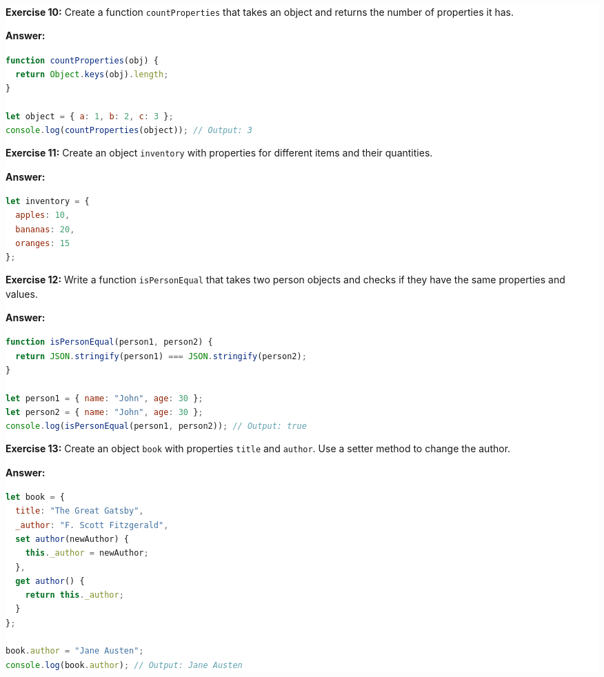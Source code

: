 **Exercise 10:**
Create a function `countProperties` that takes an object and returns the number of properties it has.

**Answer:**
```javascript
function countProperties(obj) {
  return Object.keys(obj).length;
}

let object = { a: 1, b: 2, c: 3 };
console.log(countProperties(object)); // Output: 3
```

**Exercise 11:**
Create an object `inventory` with properties for different items and their quantities.

**Answer:**
```javascript
let inventory = {
  apples: 10,
  bananas: 20,
  oranges: 15
};
```

**Exercise 12:**
Write a function `isPersonEqual` that takes two person objects and checks if they have the same properties and values.

**Answer:**
```javascript
function isPersonEqual(person1, person2) {
  return JSON.stringify(person1) === JSON.stringify(person2);
}

let person1 = { name: "John", age: 30 };
let person2 = { name: "John", age: 30 };
console.log(isPersonEqual(person1, person2)); // Output: true
```

**Exercise 13:**
Create an object `book` with properties `title` and `author`. Use a setter method to change the author.

**Answer:**
```javascript
let book = {
  title: "The Great Gatsby",
  _author: "F. Scott Fitzgerald",
  set author(newAuthor) {
    this._author = newAuthor;
  },
  get author() {
    return this._author;
  }
};

book.author = "Jane Austen";
console.log(book.author); // Output: Jane Austen
```
